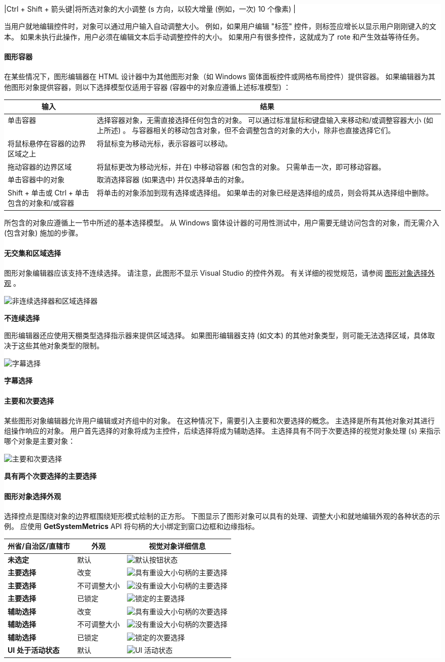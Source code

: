 |Ctrl + Shift + 箭头键|将所选对象的大小调整 (s 方向，以较大增量 (例如，一次) 10 个像素) |

 当用户就地编辑控件时，对象可以通过用户输入自动调整大小。 例如，如果用户编辑 "标签" 控件，则标签应增长以显示用户刚刚键入的文本。 如果未执行此操作，用户必须在编辑文本后手动调整控件的大小。 如果用户有很多控件，这就成为了 rote 和产生效益等待任务。

#### <a name="graphical-containers"></a>图形容器
 在某些情况下，图形编辑器在 HTML 设计器中为其他图形对象（如 Windows 窗体面板控件或网格布局控件）提供容器。 如果编辑器为其他图形对象提供容器，则以下选择模型仅适用于容器 (容器中的对象应遵循上述标准模型) ：

|输入|结果|
|-----------|------------|
|单击容器|选择容器对象，无需直接选择任何包含的对象。 可以通过标准鼠标和键盘输入来移动和/或调整容器大小 (如上所述) 。 与容器相关的移动包含对象，但不会调整包含的对象的大小，除非也直接选择它们。|
|将鼠标悬停在容器的边界区域之上|将鼠标变为移动光标，表示容器可以移动。|
|拖动容器的边界区域|将鼠标更改为移动光标，并在) 中移动容器 (和包含的对象。 只需单击一次，即可移动容器。|
|单击容器中的对象|取消选择容器 (如果选中) 并仅选择单击的对象。|
|Shift + 单击或 Ctrl + 单击包含的对象和/或容器|将单击的对象添加到现有选择或选择组。 如果单击的对象已经是选择组的成员，则会将其从选择组中删除。|

 所包含的对象应遵循上一节中所述的基本选择模型。 从 Windows 窗体设计器的可用性测试中，用户需要无缝访问包含的对象，而无需介入 (包含对象) 施加的步骤。

#### <a name="disjoint-and-region-selections"></a>无交集和区域选择
 图形对象编辑器应该支持不连续选择。 请注意，此图形不显示 Visual Studio 的控件外观。 有关详细的视觉规范，请参阅 [图形对象选择外观](../../extensibility/ux-guidelines/composite-patterns-for-visual-studio.md#BKMK_GraphicalObjectSelectionAppearance) 。

 ![非连续选择器和区域选择器](../../extensibility/ux-guidelines/media/0713-07_disjointregionselectors.png "0713-07_DisjointRegionSelectors")

 **不连续选择**

 图形编辑器还应使用天棚类型选择指示器来提供区域选择。 如果图形编辑器支持 (如文本) 的其他对象类型，则可能无法选择区域，具体取决于这些其他对象类型的限制。

 ![字幕选择](../../extensibility/ux-guidelines/media/0713-08_marqueeselection.png "0713-08_MarqueeSelection")

 **字幕选择**

#### <a name="primary-and-secondary-selections"></a>主要和次要选择
 某些图形对象编辑器允许用户编辑或对齐组中的对象。 在这种情况下，需要引入主要和次要选择的概念。 主选择是所有其他对象对其进行组操作响应的对象。 用户首先选择的对象将成为主控件，后续选择将成为辅助选择。 主选择具有不同于次要选择的视觉对象处理 (s) 来指示哪个对象是主要对象：

 ![主要和次要选择](../../extensibility/ux-guidelines/media/0713-09_primarysecondary.png "0713-09_PrimarySecondary")

 **具有两个次要选择的主要选择**

#### <a name="graphical-object-selection-appearance"></a><a name="BKMK_GraphicalObjectSelectionAppearance"></a> 图形对象选择外观
 选择控点是围绕对象的边界框围绕矩形模式绘制的正方形。 下图显示了图形对象可以具有的处理、调整大小和就地编辑外观的各种状态的示例。 应使用 **GetSystemMetrics** API 将句柄的大小绑定到窗口边框和边缘指标。

| 州省/自治区/直辖市 | 外观 | 视觉对象详细信息 |
|-------------------------|---------------| - |
| **未选定** | 默认 | ![默认按钮状态](../../extensibility/ux-guidelines/media/0713-10_defaultstate.png "0713-10_DefaultState") |
| **主要选择** | 改变 | ![具有重设大小句柄的主要选择](../../extensibility/ux-guidelines/media/0713-11_primaryresize.png "0713-11_PrimaryResize") |
| **主要选择** | 不可调整大小 | ![没有重设大小句柄的主要选择](../../extensibility/ux-guidelines/media/0713-13_primarynoresize.png "0713-13_PrimaryNoResize") |
| **主要选择** | 已锁定 | ![锁定的主要选择](../../extensibility/ux-guidelines/media/0713-15_primarylocked.png "0713-15_PrimaryLocked") |
| **辅助选择** | 改变 | ![具有重设大小句柄的次要选择](../../extensibility/ux-guidelines/media/0713-17_secondaryresize.png "0713-17_SecondaryResize") |
| **辅助选择** | 不可调整大小 | ![没有重设大小句柄的次要选择](../../extensibility/ux-guidelines/media/0713-19_secondarynoresize.png "0713-19_SecondaryNoResize") |
| **辅助选择** | 已锁定 | ![锁定的次要选择](../../extensibility/ux-guidelines/media/0713-21_secondarylocked.png "0713-21_SecondaryLocked") |
| **UI 处于活动状态** | 默认 | ![UI 活动状态](../../extensibility/ux-guidelines/media/0713-23_uiactive.png "0713-23_UIActive") |
